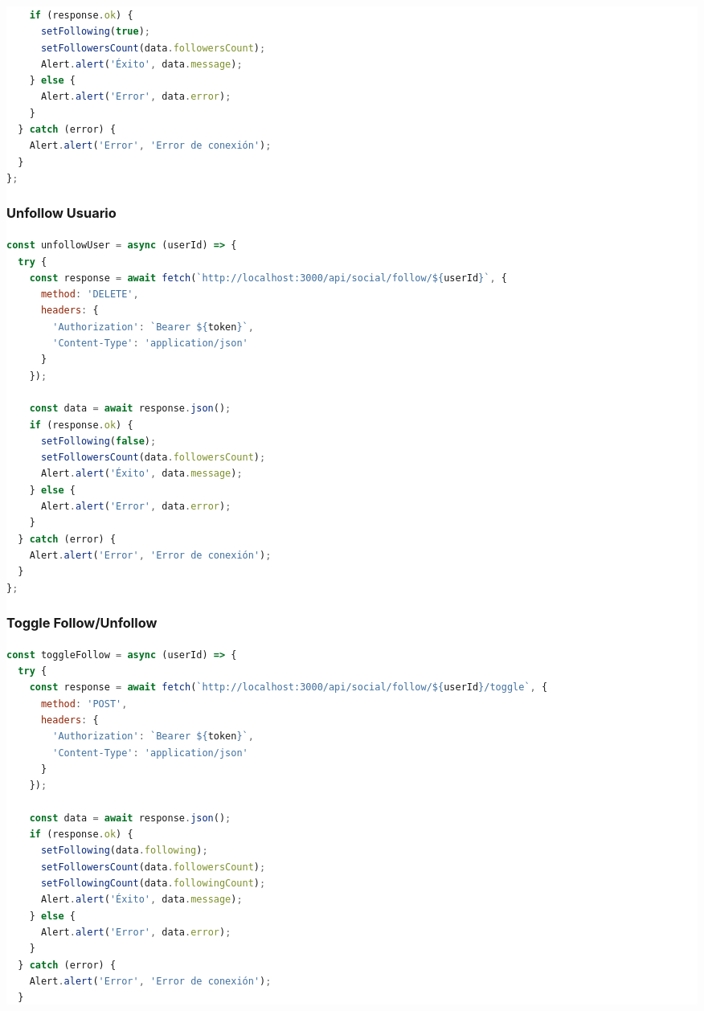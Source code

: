 ```javascript
    if (response.ok) {
      setFollowing(true);
      setFollowersCount(data.followersCount);
      Alert.alert('Éxito', data.message);
    } else {
      Alert.alert('Error', data.error);
    }
  } catch (error) {
    Alert.alert('Error', 'Error de conexión');
  }
};
```

### Unfollow Usuario
```javascript
const unfollowUser = async (userId) => {
  try {
    const response = await fetch(`http://localhost:3000/api/social/follow/${userId}`, {
      method: 'DELETE',
      headers: {
        'Authorization': `Bearer ${token}`,
        'Content-Type': 'application/json'
      }
    });
    
    const data = await response.json();
    if (response.ok) {
      setFollowing(false);
      setFollowersCount(data.followersCount);
      Alert.alert('Éxito', data.message);
    } else {
      Alert.alert('Error', data.error);
    }
  } catch (error) {
    Alert.alert('Error', 'Error de conexión');
  }
};
```

### Toggle Follow/Unfollow
```javascript
const toggleFollow = async (userId) => {
  try {
    const response = await fetch(`http://localhost:3000/api/social/follow/${userId}/toggle`, {
      method: 'POST',
      headers: {
        'Authorization': `Bearer ${token}`,
        'Content-Type': 'application/json'
      }
    });
    
    const data = await response.json();
    if (response.ok) {
      setFollowing(data.following);
      setFollowersCount(data.followersCount);
      setFollowingCount(data.followingCount);
      Alert.alert('Éxito', data.message);
    } else {
      Alert.alert('Error', data.error);
    }
  } catch (error) {
    Alert.alert('Error', 'Error de conexión');
  }
```